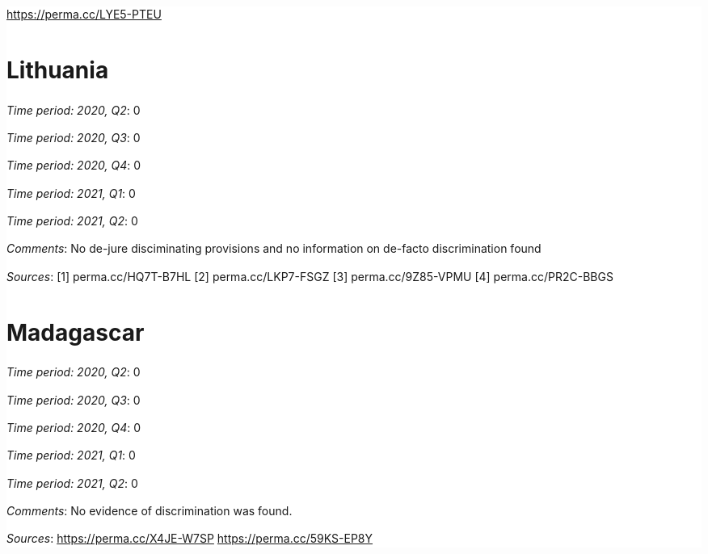 
https://perma.cc/LYE5-PTEU



# Lithuania 
*Time period: 2020, Q2*: 0

 
*Time period: 2020, Q3*: 0

 
*Time period: 2020, Q4*: 0

 
*Time period: 2021, Q1*: 0

 
*Time period: 2021, Q2*: 0

 

*Comments*:
 No de-jure disciminating provisions and no information on de-facto discrimination found 

*Sources*:
 [1]
perma.cc/HQ7T-B7HL
[2]
perma.cc/LKP7-FSGZ
[3]
perma.cc/9Z85-VPMU
[4]
perma.cc/PR2C-BBGS



# Madagascar 
*Time period: 2020, Q2*: 0

 
*Time period: 2020, Q3*: 0

 
*Time period: 2020, Q4*: 0

 
*Time period: 2021, Q1*: 0

 
*Time period: 2021, Q2*: 0

 

*Comments*:
 No evidence of discrimination was found. 

*Sources*:
 https://perma.cc/X4JE-W7SP
https://perma.cc/59KS-EP8Y


